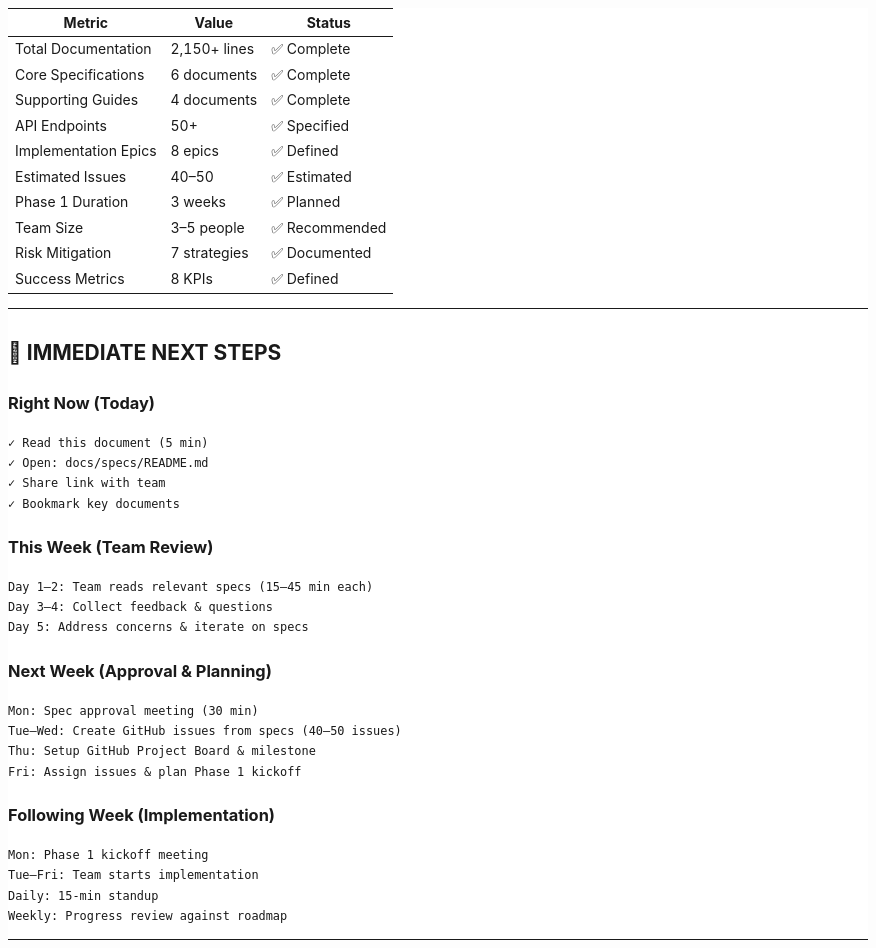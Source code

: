 | Metric               | Value        | Status         |
| -------------------- | ------------ | -------------- |
| Total Documentation  | 2,150+ lines | ✅ Complete    |
| Core Specifications  | 6 documents  | ✅ Complete    |
| Supporting Guides    | 4 documents  | ✅ Complete    |
| API Endpoints        | 50+          | ✅ Specified   |
| Implementation Epics | 8 epics      | ✅ Defined     |
| Estimated Issues     | 40–50        | ✅ Estimated   |
| Phase 1 Duration     | 3 weeks      | ✅ Planned     |
| Team Size            | 3–5 people   | ✅ Recommended |
| Risk Mitigation      | 7 strategies | ✅ Documented  |
| Success Metrics      | 8 KPIs       | ✅ Defined     |

---

## 🚀 IMMEDIATE NEXT STEPS

### Right Now (Today)

```
✓ Read this document (5 min)
✓ Open: docs/specs/README.md
✓ Share link with team
✓ Bookmark key documents
```

### This Week (Team Review)

```
Day 1–2: Team reads relevant specs (15–45 min each)
Day 3–4: Collect feedback & questions
Day 5: Address concerns & iterate on specs
```

### Next Week (Approval & Planning)

```
Mon: Spec approval meeting (30 min)
Tue–Wed: Create GitHub issues from specs (40–50 issues)
Thu: Setup GitHub Project Board & milestone
Fri: Assign issues & plan Phase 1 kickoff
```

### Following Week (Implementation)

```
Mon: Phase 1 kickoff meeting
Tue–Fri: Team starts implementation
Daily: 15-min standup
Weekly: Progress review against roadmap
```

---
